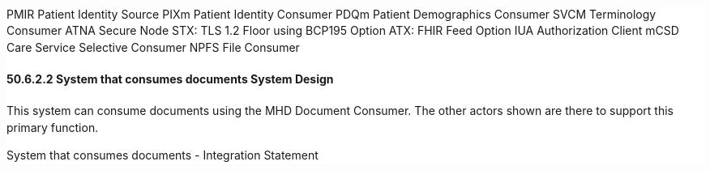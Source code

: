 <tr class="odd">
<td>PMIR</td>
<td>Patient Identity Source</td>
<td></td>
</tr>
<tr class="even">
<td>PIXm</td>
<td>Patient Identity Consumer</td>
<td></td>
</tr>
<tr class="odd">
<td>PDQm</td>
<td>Patient Demographics Consumer</td>
<td></td>
</tr>
<tr class="even">
<td>SVCM</td>
<td>Terminology Consumer</td>
<td></td>
</tr>
<tr class="odd">
<td rowspan="2">ATNA</td>
<td rowspan="2">Secure Node</td>
<td>STX: TLS 1.2 Floor using BCP195 Option</td>
</tr>
<tr class="even">
<td>ATX: FHIR Feed Option</td>
</tr>
<tr class="odd">
<td>IUA</td>
<td>Authorization Client</td>
<td></td>
</tr>
<tr class="even">
<td>mCSD</td>
<td>Care Service Selective Consumer</td>
<td></td>
</tr>
<tr class="odd">
<td>NPFS</td>
<td>File Consumer</td>
<td></td>
</tr>
</tbody>
</table>

#### 50.6.2.2 System that consumes documents System Design

This system can consume documents using the MHD Document Consumer. The
other actors shown are there to support this primary function.

System that consumes documents - Integration Statement
